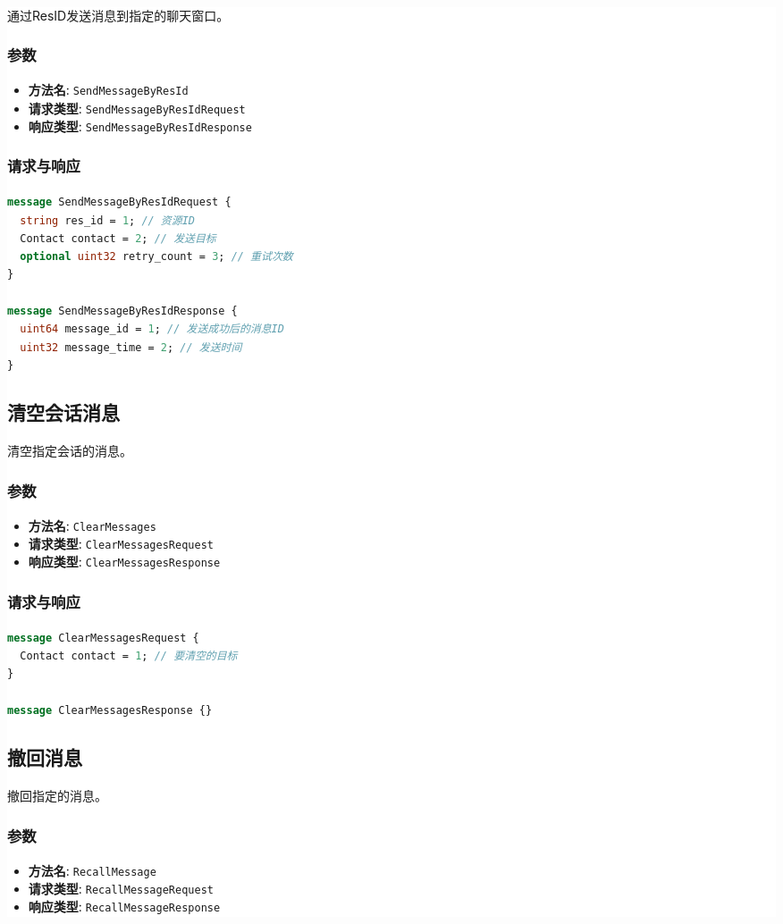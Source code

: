 通过ResID发送消息到指定的聊天窗口。

### 参数

- **方法名**: `SendMessageByResId`
- **请求类型**: `SendMessageByResIdRequest`
- **响应类型**: `SendMessageByResIdResponse`

### 请求与响应

```protobuf
message SendMessageByResIdRequest {
  string res_id = 1; // 资源ID
  Contact contact = 2; // 发送目标
  optional uint32 retry_count = 3; // 重试次数
}

message SendMessageByResIdResponse {
  uint64 message_id = 1; // 发送成功后的消息ID
  uint32 message_time = 2; // 发送时间
}
```

## 清空会话消息

清空指定会话的消息。

### 参数

- **方法名**: `ClearMessages`
- **请求类型**: `ClearMessagesRequest`
- **响应类型**: `ClearMessagesResponse`

### 请求与响应

```protobuf
message ClearMessagesRequest {
  Contact contact = 1; // 要清空的目标
}

message ClearMessagesResponse {}
```

## 撤回消息

撤回指定的消息。

### 参数

- **方法名**: `RecallMessage`
- **请求类型**: `RecallMessageRequest`
- **响应类型**: `RecallMessageResponse`

